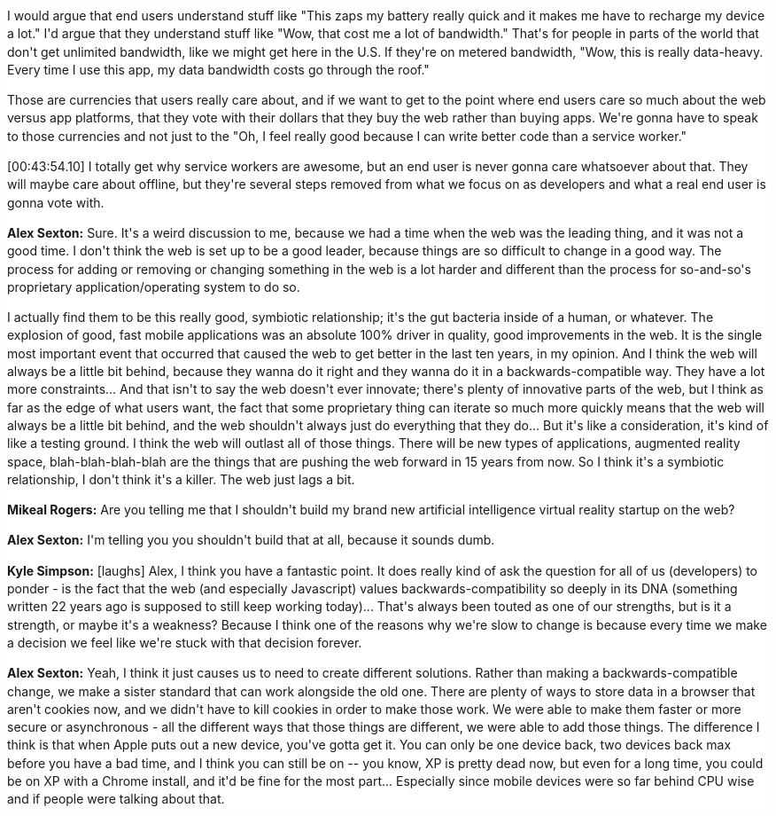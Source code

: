 I would argue that end users understand stuff like "This zaps my battery really quick and it makes me have to recharge my device a lot." I'd argue that they understand stuff like "Wow, that cost me a lot of bandwidth." That's for people in parts of the world that don't get unlimited bandwidth, like we might get here in the U.S. If they're on metered bandwidth, "Wow, this is really data-heavy. Every time I use this app, my data bandwidth costs go through the roof."

Those are currencies that users really care about, and if we want to get to the point where end users care so much about the web versus app platforms, that they vote with their dollars that they buy the web rather than buying apps. We're gonna have to speak to those currencies and not just to the "Oh, I feel really good because I can write better code than a service worker."

\[00:43:54.10\] I totally get why service workers are awesome, but an end user is never gonna care whatsoever about that. They will maybe care about offline, but they're several steps removed from what we focus on as developers and what a real end user is gonna vote with.

**Alex Sexton:** Sure. It's a weird discussion to me, because we had a time when the web was the leading thing, and it was not a good time. I don't think the web is set up to be a good leader, because things are so difficult to change in a good way. The process for adding or removing or changing something in the web is a lot harder and different than the process for so-and-so's proprietary application/operating system to do so.

I actually find them to be this really good, symbiotic relationship; it's the gut bacteria inside of a human, or whatever. The explosion of good, fast mobile applications was an absolute 100% driver in quality, good improvements in the web. It is the single most important event that occurred that caused the web to get better in the last ten years, in my opinion. And I think the web will always be a little bit behind, because they wanna do it right and they wanna do it in a backwards-compatible way. They have a lot more constraints... And that isn't to say the web doesn't ever innovate; there's plenty of innovative parts of the web, but I think as far as the edge of what users want, the fact that some proprietary thing can iterate so much more quickly means that the web will always be a little bit behind, and the web shouldn't always just do everything that they do... But it's like a consideration, it's kind of like a testing ground. I think the web will outlast all of those things. There will be new types of applications, augmented reality space, blah-blah-blah-blah are the things that are pushing the web forward in 15 years from now. So I think it's a symbiotic relationship, I don't think it's a killer. The web just lags a bit.

**Mikeal Rogers:** Are you telling me that I shouldn't build my brand new artificial intelligence virtual reality startup on the web?

**Alex Sexton:** I'm telling you you shouldn't build that at all, because it sounds dumb.

**Kyle Simpson:** \[laughs\] Alex, I think you have a fantastic point. It does really kind of ask the question for all of us (developers) to ponder - is the fact that the web (and especially Javascript) values backwards-compatibility so deeply in its DNA (something written 22 years ago is supposed to still keep working today)... That's always been touted as one of our strengths, but is it a strength, or maybe it's a weakness? Because I think one of the reasons why we're slow to change is because every time we make a decision we feel like we're stuck with that decision forever.

**Alex Sexton:** Yeah, I think it just causes us to need to create different solutions. Rather than making a backwards-compatible change, we make a sister standard that can work alongside the old one. There are plenty of ways to store data in a browser that aren't cookies now, and we didn't have to kill cookies in order to make those work. We were able to make them faster or more secure or asynchronous - all the different ways that those things are different, we were able to add those things. The difference I think is that when Apple puts out a new device, you've gotta get it. You can only be one device back, two devices back max before you have a bad time, and I think you can still be on -- you know, XP is pretty dead now, but even for a long time, you could be on XP with a Chrome install, and it'd be fine for the most part... Especially since mobile devices were so far behind CPU wise and if people were talking about that.
